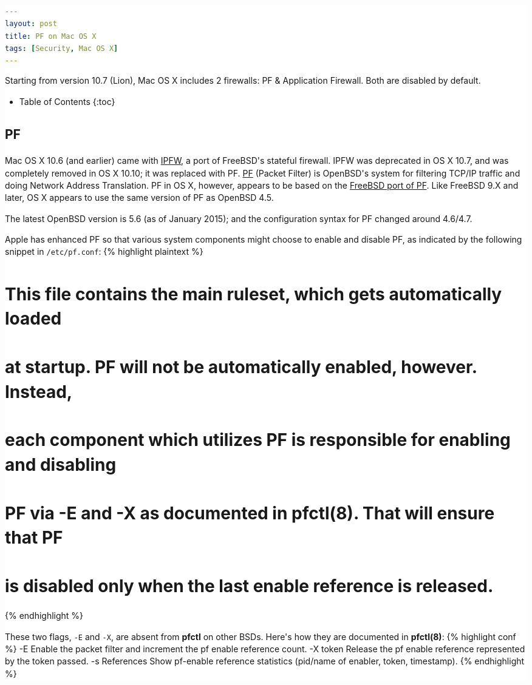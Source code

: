 ```yaml
---
layout: post
title: PF on Mac OS X
tags: [Security, Mac OS X]
---
```


Starting from version 10.7 (Lion), Mac OS X includes 2 firewalls: PF & Application Firewall. Both are disabled by default.

* Table of Contents
{:toc}

PF
--
Mac OS X 10.6 (and earlier) came with [IPFW](https://www.freebsd.org/doc/handbook/firewalls-ipfw.html), a port of FreeBSD's stateful firewall. IPFW was deprecated in OS X 10.7, and was completely removed in OS X 10.10; it was replaced with PF. [PF](http://www.openbsd.org/faq/pf/) (Packet Filter) is OpenBSD's system for filtering TCP/IP traffic and doing Network Address Translation. PF in OS X, however, appears to be based on the [FreeBSD port of PF](https://www.freebsd.org/doc/handbook/firewalls-pf.html). Like FreeBSD 9.X and later, OS X appears to use the same version of PF as OpenBSD 4.5.

<p class="note">The latest OpenBSD version is 5.6 (as of January 2015); and the configuration syntax for PF changed around 4.6/4.7.</p>

Apple has enhanced PF so that various system components might choose to enable and disable PF, as indicated by the following snippet in `/etc/pf.conf`:
{% highlight plaintext %}
# This file contains the main ruleset, which gets automatically loaded
# at startup.  PF will not be automatically enabled, however.  Instead,
# each component which utilizes PF is responsible for enabling and disabling
# PF via -E and -X as documented in pfctl(8).  That will ensure that PF
# is disabled only when the last enable reference is released.
{% endhighlight %}

These two flags, `-E` and `-X`, are absent from **pfctl** on other BSDs. Here's how they are documented in **pfctl(8)**:
{% highlight conf %}
     -E      Enable the packet filter and increment the pf enable reference count.
     -X token
             Release the pf enable reference represented by the token passed.
     -s References  Show pf-enable reference statistics (pid/name of enabler, token, timestamp).
{% endhighlight %}

